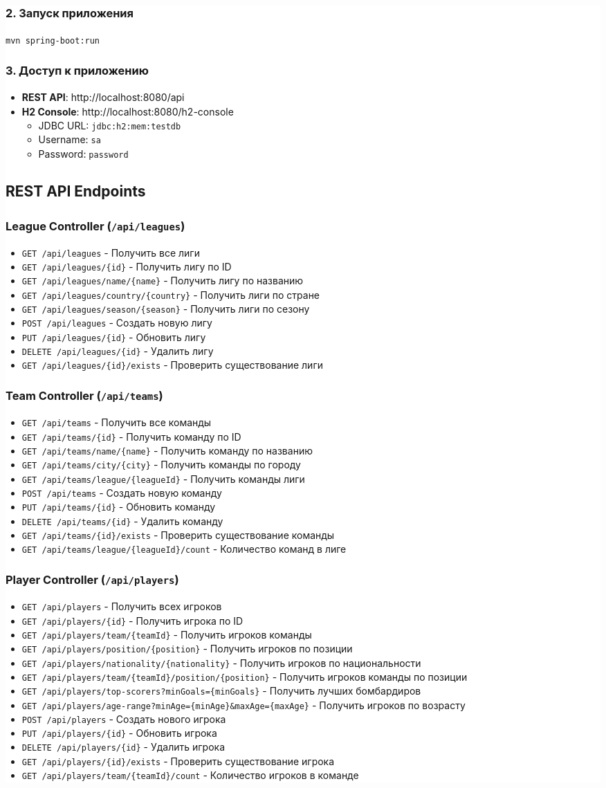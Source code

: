 ### 2. Запуск приложения
```bash
mvn spring-boot:run
```

### 3. Доступ к приложению
- **REST API**: http://localhost:8080/api
- **H2 Console**: http://localhost:8080/h2-console
  - JDBC URL: `jdbc:h2:mem:testdb`
  - Username: `sa`
  - Password: `password`

## REST API Endpoints

### League Controller (`/api/leagues`)
- `GET /api/leagues` - Получить все лиги
- `GET /api/leagues/{id}` - Получить лигу по ID
- `GET /api/leagues/name/{name}` - Получить лигу по названию
- `GET /api/leagues/country/{country}` - Получить лиги по стране
- `GET /api/leagues/season/{season}` - Получить лиги по сезону
- `POST /api/leagues` - Создать новую лигу
- `PUT /api/leagues/{id}` - Обновить лигу
- `DELETE /api/leagues/{id}` - Удалить лигу
- `GET /api/leagues/{id}/exists` - Проверить существование лиги

### Team Controller (`/api/teams`)
- `GET /api/teams` - Получить все команды
- `GET /api/teams/{id}` - Получить команду по ID
- `GET /api/teams/name/{name}` - Получить команду по названию
- `GET /api/teams/city/{city}` - Получить команды по городу
- `GET /api/teams/league/{leagueId}` - Получить команды лиги
- `POST /api/teams` - Создать новую команду
- `PUT /api/teams/{id}` - Обновить команду
- `DELETE /api/teams/{id}` - Удалить команду
- `GET /api/teams/{id}/exists` - Проверить существование команды
- `GET /api/teams/league/{leagueId}/count` - Количество команд в лиге

### Player Controller (`/api/players`)
- `GET /api/players` - Получить всех игроков
- `GET /api/players/{id}` - Получить игрока по ID
- `GET /api/players/team/{teamId}` - Получить игроков команды
- `GET /api/players/position/{position}` - Получить игроков по позиции
- `GET /api/players/nationality/{nationality}` - Получить игроков по национальности
- `GET /api/players/team/{teamId}/position/{position}` - Получить игроков команды по позиции
- `GET /api/players/top-scorers?minGoals={minGoals}` - Получить лучших бомбардиров
- `GET /api/players/age-range?minAge={minAge}&maxAge={maxAge}` - Получить игроков по возрасту
- `POST /api/players` - Создать нового игрока
- `PUT /api/players/{id}` - Обновить игрока
- `DELETE /api/players/{id}` - Удалить игрока
- `GET /api/players/{id}/exists` - Проверить существование игрока
- `GET /api/players/team/{teamId}/count` - Количество игроков в команде

